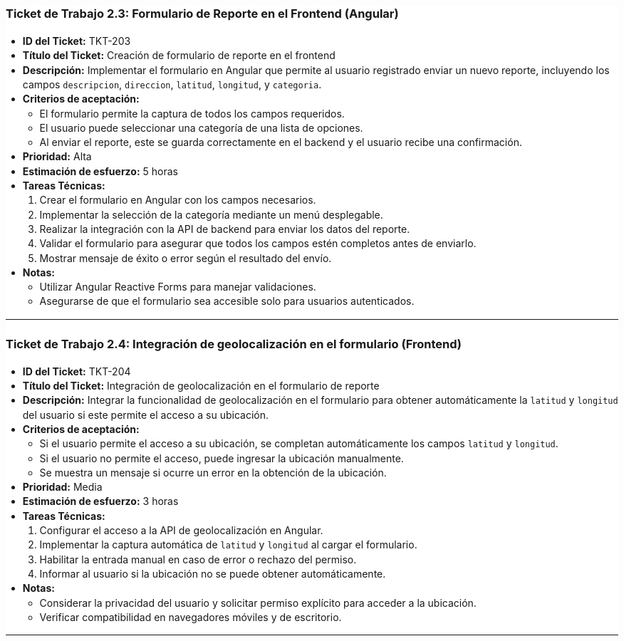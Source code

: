 
### Ticket de Trabajo 2.3: Formulario de Reporte en el Frontend (Angular)

- **ID del Ticket:** TKT-203
- **Título del Ticket:** Creación de formulario de reporte en el frontend
- **Descripción:** Implementar el formulario en Angular que permite al usuario registrado enviar un nuevo reporte, incluyendo los campos `descripcion`, `direccion`, `latitud`, `longitud`, y `categoria`.
- **Criterios de aceptación:**
  - El formulario permite la captura de todos los campos requeridos.
  - El usuario puede seleccionar una categoría de una lista de opciones.
  - Al enviar el reporte, este se guarda correctamente en el backend y el usuario recibe una confirmación.
- **Prioridad:** Alta
- **Estimación de esfuerzo:** 5 horas
- **Tareas Técnicas:**
  1. Crear el formulario en Angular con los campos necesarios.
  2. Implementar la selección de la categoría mediante un menú desplegable.
  3. Realizar la integración con la API de backend para enviar los datos del reporte.
  4. Validar el formulario para asegurar que todos los campos estén completos antes de enviarlo.
  5. Mostrar mensaje de éxito o error según el resultado del envío.
- **Notas:**
  - Utilizar Angular Reactive Forms para manejar validaciones.
  - Asegurarse de que el formulario sea accesible solo para usuarios autenticados.

---

### Ticket de Trabajo 2.4: Integración de geolocalización en el formulario (Frontend)

- **ID del Ticket:** TKT-204
- **Título del Ticket:** Integración de geolocalización en el formulario de reporte
- **Descripción:** Integrar la funcionalidad de geolocalización en el formulario para obtener automáticamente la `latitud` y `longitud` del usuario si este permite el acceso a su ubicación.
- **Criterios de aceptación:**
  - Si el usuario permite el acceso a su ubicación, se completan automáticamente los campos `latitud` y `longitud`.
  - Si el usuario no permite el acceso, puede ingresar la ubicación manualmente.
  - Se muestra un mensaje si ocurre un error en la obtención de la ubicación.
- **Prioridad:** Media
- **Estimación de esfuerzo:** 3 horas
- **Tareas Técnicas:**
  1. Configurar el acceso a la API de geolocalización en Angular.
  2. Implementar la captura automática de `latitud` y `longitud` al cargar el formulario.
  3. Habilitar la entrada manual en caso de error o rechazo del permiso.
  4. Informar al usuario si la ubicación no se puede obtener automáticamente.
- **Notas:**
  - Considerar la privacidad del usuario y solicitar permiso explícito para acceder a la ubicación.
  - Verificar compatibilidad en navegadores móviles y de escritorio.

---
